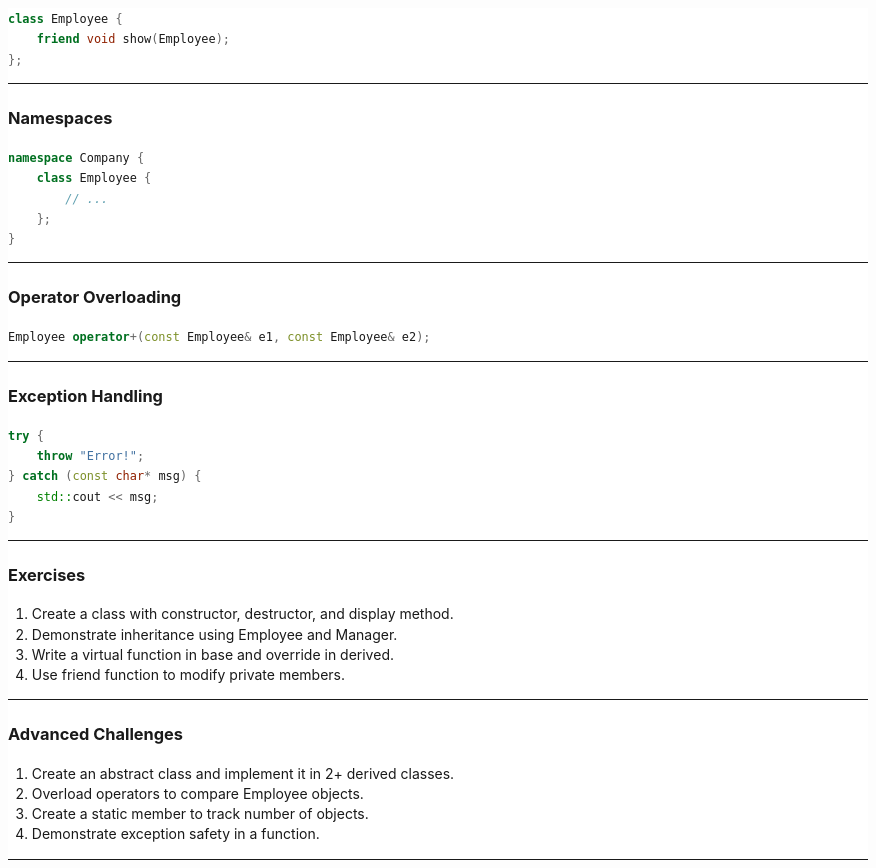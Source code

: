 ```cpp
class Employee {
    friend void show(Employee);
};
```

---

### Namespaces

```cpp
namespace Company {
    class Employee {
        // ...
    };
}
```

---

### Operator Overloading

```cpp
Employee operator+(const Employee& e1, const Employee& e2);
```

---

### Exception Handling

```cpp
try {
    throw "Error!";
} catch (const char* msg) {
    std::cout << msg;
}
```

---

### Exercises

1. Create a class with constructor, destructor, and display method.
2. Demonstrate inheritance using Employee and Manager.
3. Write a virtual function in base and override in derived.
4. Use friend function to modify private members.

---

### Advanced Challenges

1. Create an abstract class and implement it in 2+ derived classes.
2. Overload operators to compare Employee objects.
3. Create a static member to track number of objects.
4. Demonstrate exception safety in a function.

---